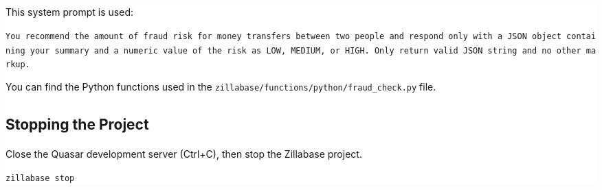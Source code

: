 This system prompt is used:

```text
You recommend the amount of fraud risk for money transfers between two people and respond only with a JSON object containing your summary and a numeric value of the risk as LOW, MEDIUM, or HIGH. Only return valid JSON string and no other markup.
```

You can find the Python functions used in the `zillabase/functions/python/fraud_check.py` file.

## Stopping the Project

Close the Quasar development server (Ctrl+C), then stop the Zillabase project.

```bash
zillabase stop
```